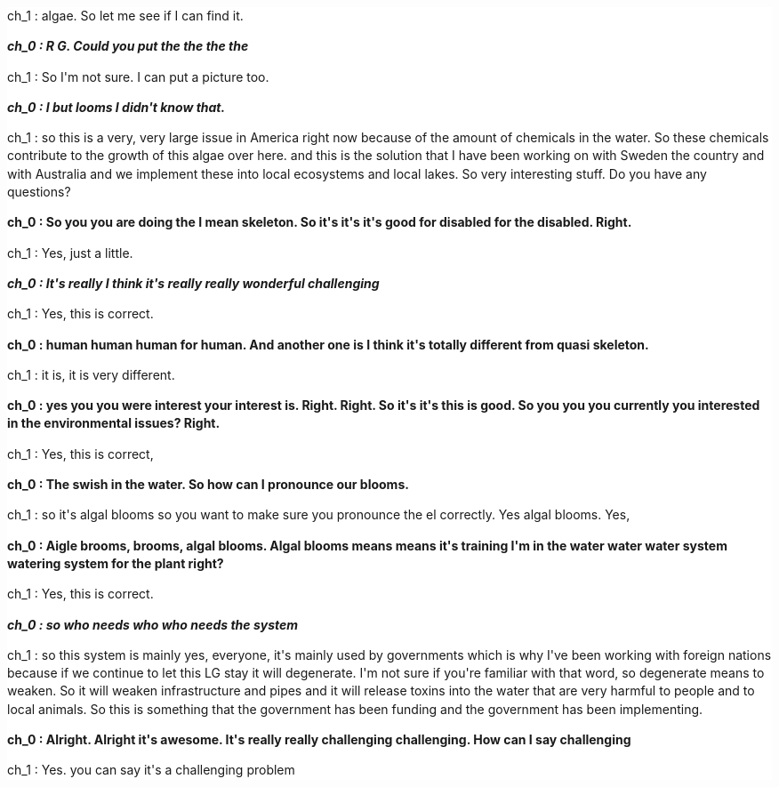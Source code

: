 ch_1 : algae. So let me see if I can find it.

***ch_0 : R G. Could you put the the the the***

ch_1 : So I'm not sure.
I can put a picture too.

***ch_0 : I but looms I didn't know that.***

ch_1 : so this is a very, very large issue in America right now because of the amount of chemicals in the water. So these chemicals contribute to the growth of this algae over here. and this is the solution that I have been working on with Sweden the country and with Australia
and we implement these into local ecosystems and local lakes. So very interesting stuff. Do you have any questions?

**ch_0 : So you you are doing the I mean skeleton.
So it's it's it's good for disabled for the disabled. Right.**

ch_1 : Yes, just a little.

***ch_0 : It's really I think it's really really wonderful challenging***

ch_1 : Yes, this is correct.

**ch_0 : human human human for human. And another one is I think it's totally different from quasi skeleton.**

ch_1 : it is, it is very different.

**ch_0 : yes you you were interest your interest is. Right. Right.
So it's it's this is good. So you you you currently you
interested in the environmental issues? Right.**

ch_1 : Yes, this is correct,

**ch_0 : The swish in the water. So how can I pronounce our blooms.**

ch_1 : so it's algal blooms so you want to make sure you pronounce the el correctly. Yes algal blooms. Yes,

**ch_0 : Aigle brooms, brooms, algal blooms. Algal blooms means means
it's training I'm in the water water
water system watering system for the plant right?**

ch_1 : Yes, this is correct.

***ch_0 : so who needs who who needs the system***

ch_1 : so this system is mainly
yes, everyone, it's mainly used by governments which is why I've been working with foreign nations because if we continue to let this LG stay it will degenerate. I'm not sure if you're familiar with that word, so degenerate means to weaken.
So it will weaken infrastructure and pipes and it will release toxins into the water that are very harmful to people and to local animals. So this is something that the government has been funding and the government has been implementing.

**ch_0 : Alright. Alright it's awesome.
It's really really challenging challenging. How can I say challenging**

ch_1 : Yes. you can say it's a challenging problem
